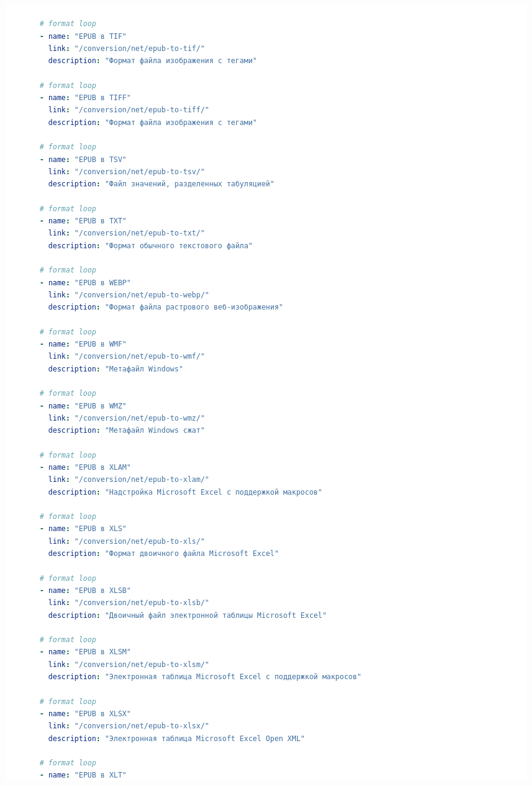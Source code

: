 ```yaml

        # format loop
        - name: "EPUB в TIF"
          link: "/conversion/net/epub-to-tif/"
          description: "Формат файла изображения с тегами"

        # format loop
        - name: "EPUB в TIFF"
          link: "/conversion/net/epub-to-tiff/"
          description: "Формат файла изображения с тегами"

        # format loop
        - name: "EPUB в TSV"
          link: "/conversion/net/epub-to-tsv/"
          description: "Файл значений, разделенных табуляцией"

        # format loop
        - name: "EPUB в TXT"
          link: "/conversion/net/epub-to-txt/"
          description: "Формат обычного текстового файла"

        # format loop
        - name: "EPUB в WEBP"
          link: "/conversion/net/epub-to-webp/"
          description: "Формат файла растрового веб-изображения"

        # format loop
        - name: "EPUB в WMF"
          link: "/conversion/net/epub-to-wmf/"
          description: "Метафайл Windows"

        # format loop
        - name: "EPUB в WMZ"
          link: "/conversion/net/epub-to-wmz/"
          description: "Метафайл Windows сжат"

        # format loop
        - name: "EPUB в XLAM"
          link: "/conversion/net/epub-to-xlam/"
          description: "Надстройка Microsoft Excel с поддержкой макросов"

        # format loop
        - name: "EPUB в XLS"
          link: "/conversion/net/epub-to-xls/"
          description: "Формат двоичного файла Microsoft Excel"

        # format loop
        - name: "EPUB в XLSB"
          link: "/conversion/net/epub-to-xlsb/"
          description: "Двоичный файл электронной таблицы Microsoft Excel"

        # format loop
        - name: "EPUB в XLSM"
          link: "/conversion/net/epub-to-xlsm/"
          description: "Электронная таблица Microsoft Excel с поддержкой макросов"

        # format loop
        - name: "EPUB в XLSX"
          link: "/conversion/net/epub-to-xlsx/"
          description: "Электронная таблица Microsoft Excel Open XML"

        # format loop
        - name: "EPUB в XLT"
```